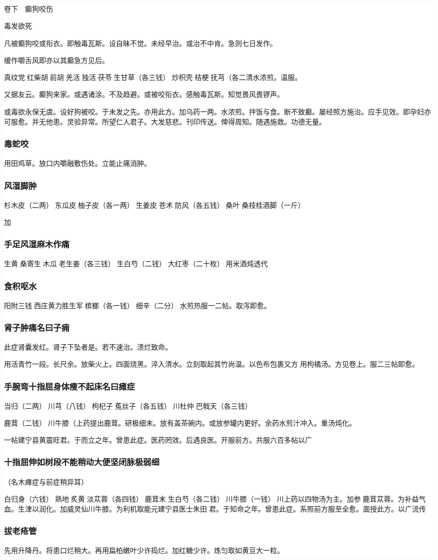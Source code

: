 卷下　癫狗咬伤  

毒发欲死  

凡被癫狗咬或衔衣。即触毒瓦斯。设自昧不觉。未经早治。或治不中肯。急则七日发作。  

缓作嚼舌风即亦以其癫急方见后。  

真纹党 红柴胡 前胡 羌活 独活 茯苓 生甘草（各三钱） 炒枳壳 桔梗 抚芎（各二清水浓煎。温服。  

又据友云。癫狗来家。或遇诸涂。不及趋避。或被咬衔衣。感触毒瓦斯。知觉畏风畏锣声。  

或毒欲永保无虞。设好狗被咬。于未发之先。亦用此方。加乌药一两。水浓煎。拌饭与食。断不致癫。屡经照方施治。应手见效。即孕妇亦可服愈。并无他患。灵验异常。所望仁人君子。大发慈悲。刊印传送。俾得周知。随遇施救。功德无量。  

### 毒蛇咬  

用田鸡草。放口内嚼融敷伤处。立能止痛消肿。  

### 风湿脚肿  

杉木皮（二两） 东瓜皮 柚子皮（各一两） 生姜皮 苍术 防风（各五钱） 桑叶 桑枝桂酒脚（一斤）  

加  

### 手足风湿麻木作痛  

生黄 桑寄生 木瓜 老生姜（各三钱） 生白芍（二钱） 大红枣（二十枚） 用米酒炖透代  

### 食积呕水  

阳附三钱 西庄黄力胜生军 槟榔（各一钱） 细辛（二分） 水煎热服一二帖。取泻即愈。  

### 肾子肿痛名曰子痈  

此症肾囊发红。肾子下坠者是。若不速治。溃烂致命。  

用活青竹一段。长尺余。放柴火上。四面烧黑。淬入清水。立刻取起其竹尚温。以色布包裹又方 用枸橘汤。方见卷上。服二三帖即愈。  

### 手腕弯十指屈身体瘦不起床名曰瘫症  

当归（二两） 川芎（八钱） 枸杞子 菟丝子（各五钱） 川杜仲 巴戟天（各三钱）  

鹿茸（二钱） 川牛膝（上药提出鹿茸。研极细末。放有盖茶碗内。或放参罐内更好。余药水煎汁冲入。重汤炖化。  

一帖建宁县黄震旺君。于而立之年。曾患此症。医药罔效。后遇良医。开服前方。共服六百多帖以广  

### 十指屈伸如树段不能稍动大便坚闭脉极弱细  

（名木瘫症与前症稍异耳）  

白归身（六钱） 熟地 炙黄 淡苁蓉（各四钱） 鹿茸末 生白芍（各二钱） 川牛膝（一钱） 川上药以四物汤为主。加参 鹿茸苁蓉。为补益气血。生津以润化。加威灵仙川牛膝。为利机取能元建宁县医士朱田 君。于知命之年。曾患此症。系照前方服至全愈。面授此方。以广流传  

### 拔老疮管  

先用升降丹。将患口烂稍大。再用扁柏嫩叶少许捣烂。加红糖少许。炼匀取如黄豆大一粒。  

